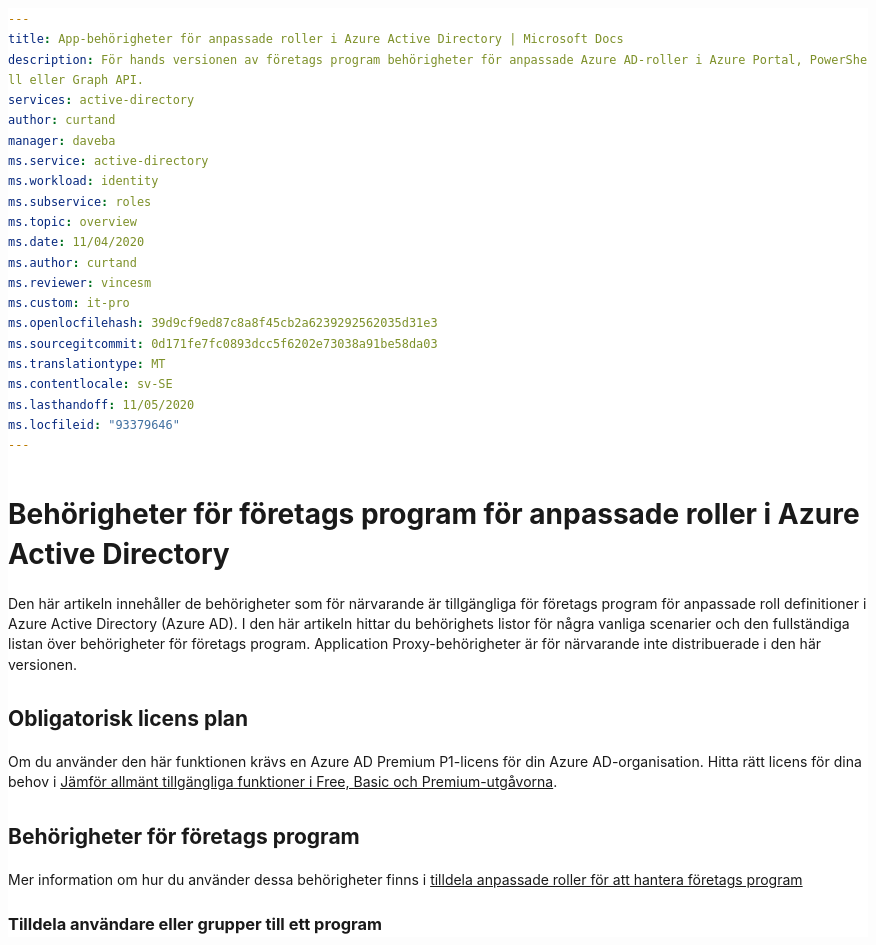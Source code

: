 ```yaml
---
title: App-behörigheter för anpassade roller i Azure Active Directory | Microsoft Docs
description: För hands versionen av företags program behörigheter för anpassade Azure AD-roller i Azure Portal, PowerShell eller Graph API.
services: active-directory
author: curtand
manager: daveba
ms.service: active-directory
ms.workload: identity
ms.subservice: roles
ms.topic: overview
ms.date: 11/04/2020
ms.author: curtand
ms.reviewer: vincesm
ms.custom: it-pro
ms.openlocfilehash: 39d9cf9ed87c8a8f45cb2a6239292562035d31e3
ms.sourcegitcommit: 0d171fe7fc0893dcc5f6202e73038a91be58da03
ms.translationtype: MT
ms.contentlocale: sv-SE
ms.lasthandoff: 11/05/2020
ms.locfileid: "93379646"
---
```

# <a name="enterprise-application-permissions-for-custom-roles-in-azure-active-directory"></a>Behörigheter för företags program för anpassade roller i Azure Active Directory

Den här artikeln innehåller de behörigheter som för närvarande är tillgängliga för företags program för anpassade roll definitioner i Azure Active Directory (Azure AD). I den här artikeln hittar du behörighets listor för några vanliga scenarier och den fullständiga listan över behörigheter för företags program. Application Proxy-behörigheter är för närvarande inte distribuerade i den här versionen.

## <a name="required-license-plan"></a>Obligatorisk licens plan

Om du använder den här funktionen krävs en Azure AD Premium P1-licens för din Azure AD-organisation. Hitta rätt licens för dina behov i [Jämför allmänt tillgängliga funktioner i Free, Basic och Premium-utgåvorna](https://azure.microsoft.com/pricing/details/active-directory/).

## <a name="enterprise-application-permissions"></a>Behörigheter för företags program

Mer information om hur du använder dessa behörigheter finns i [tilldela anpassade roller för att hantera företags program](custom-enterprise-apps.md)

### <a name="assigning-users-or-groups-to-an-application"></a>Tilldela användare eller grupper till ett program

